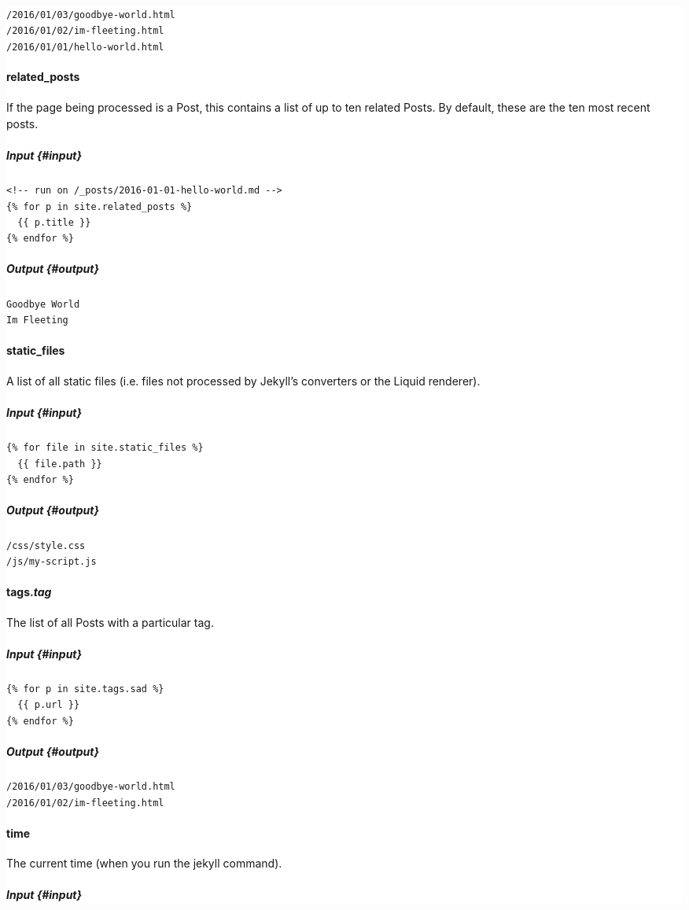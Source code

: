     /2016/01/03/goodbye-world.html
    /2016/01/02/im-fleeting.html
    /2016/01/01/hello-world.html

#### related\_posts

If the page being processed is a Post, this contains a list of up to
ten related Posts. By default, these are the ten most recent posts.

##### Input {#input}

    <!-- run on /_posts/2016-01-01-hello-world.md -->
    {% for p in site.related_posts %}
      {{ p.title }}
    {% endfor %}

##### Output {#output}

    Goodbye World
    Im Fleeting

#### static\_files

A list of all static files (i.e. files not processed by Jekyll’s
converters or the Liquid renderer).

##### Input {#input}

    {% for file in site.static_files %}
      {{ file.path }}
    {% endfor %}

##### Output {#output}

    /css/style.css
    /js/my-script.js

#### tags.*tag*

The list of all Posts with a particular tag.

##### Input {#input}

    {% for p in site.tags.sad %}
      {{ p.url }}
    {% endfor %}

##### Output {#output}

    /2016/01/03/goodbye-world.html
    /2016/01/02/im-fleeting.html

#### time

The current time (when you run the jekyll command).

##### Input {#input}
